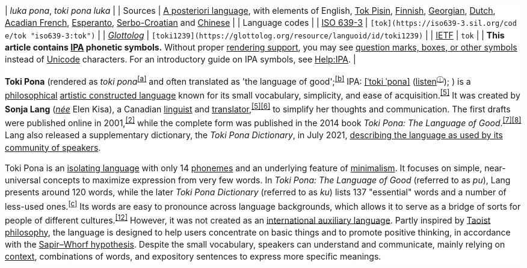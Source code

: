  | _luka pona_, _toki pona luka_ |
| Sources | [A posteriori language](https://en.wikipedia.org/wiki/A_posteriori_language "A posteriori language"), with elements of English, [Tok Pisin](https://en.wikipedia.org/wiki/Tok_Pisin "Tok Pisin"), [Finnish](https://en.wikipedia.org/wiki/Finnish_language "Finnish language"), [Georgian](https://en.wikipedia.org/wiki/Georgian_language "Georgian language"), [Dutch](https://en.wikipedia.org/wiki/Dutch_language "Dutch language"), [Acadian French](https://en.wikipedia.org/wiki/Acadian_French "Acadian French"), [Esperanto](https://en.wikipedia.org/wiki/Esperanto "Esperanto"), [Serbo-Croatian](https://en.wikipedia.org/wiki/Serbo-Croatian "Serbo-Croatian") and [Chinese](https://en.wikipedia.org/wiki/Chinese_language "Chinese language") |
| Language codes |
| [ISO 639-3](https://en.wikipedia.org/wiki/ISO_639-3 "ISO 639-3") | `[tok](https://iso639-3.sil.org/code/tok "iso639-3:tok")` |
| _[Glottolog](https://en.wikipedia.org/wiki/Glottolog "Glottolog")_ | `[toki1239](https://glottolog.org/resource/languoid/id/toki1239)` |
| [IETF](https://en.wikipedia.org/wiki/IETF_language_tag "IETF language tag") | `tok` |
| **This article contains [IPA](https://en.wikipedia.org/wiki/International_Phonetic_Alphabet "International Phonetic Alphabet") phonetic symbols.** Without proper [rendering support](https://en.wikipedia.org/wiki/Help:IPA#Rendering_issues "Help:IPA"), you may see [question marks, boxes, or other symbols](https://en.wikipedia.org/wiki/Specials_(Unicode_block)#Replacement_character "Specials (Unicode block)") instead of [Unicode](https://en.wikipedia.org/wiki/Unicode "Unicode") characters. For an introductory guide on IPA symbols, see [Help:IPA](https://en.wikipedia.org/wiki/Help:IPA "Help:IPA"). |

**Toki Pona** (rendered as _toki pona_<sup id="cite_ref-4"><a href="https://en.wikipedia.org/wiki/Toki_Pona#cite_note-4">[a]</a></sup> and often translated as 'the language of good';<sup id="cite_ref-6"><a href="https://en.wikipedia.org/wiki/Toki_Pona#cite_note-6">[b]</a></sup> IPA: [\[ˈtoki ˈpona\]](https://en.wikipedia.org/wiki/Help:IPA "Help:IPA") ([listen](https://upload.wikimedia.org/wikipedia/commons/transcoded/1/1e/LL-Q36846-Lepticed7-toki_pona.wav/LL-Q36846-Lepticed7-toki_pona.wav.mp3 "Play audio")<sup><a href="https://en.wikipedia.org/wiki/File:LL-Q36846-Lepticed7-toki_pona.wav" title="File:LL-Q36846-Lepticed7-toki pona.wav">ⓘ</a></sup>); ) is a [philosophical](https://en.wikipedia.org/wiki/Philosophical_language "Philosophical language") [artistic constructed language](https://en.wikipedia.org/wiki/Artlang "Artlang") known for its small vocabulary, simplicity, and ease of acquisition.<sup id="cite_ref-Atlantic_7-0"><a href="https://en.wikipedia.org/wiki/Toki_Pona#cite_note-Atlantic-7">[5]</a></sup> It was created by **Sonja Lang** (_[née](https://en.wikipedia.org/wiki/N%C3%A9e "Née")_ Elen Kisa), a Canadian [linguist](https://en.wikipedia.org/wiki/Linguist "Linguist") and [translator](https://en.wikipedia.org/wiki/Translator "Translator"),<sup id="cite_ref-Atlantic_7-1"><a href="https://en.wikipedia.org/wiki/Toki_Pona#cite_note-Atlantic-7">[5]</a></sup><sup id="cite_ref-roberts-2007a_8-0"><a href="https://en.wikipedia.org/wiki/Toki_Pona#cite_note-roberts-2007a-8">[6]</a></sup> to simplify her thoughts and communication. The first drafts were published online in 2001,<sup id="cite_ref-blahus-2011a_2-1"><a href="https://en.wikipedia.org/wiki/Toki_Pona#cite_note-blahus-2011a-2">[2]</a></sup> while the complete form was published in the 2014 book _Toki Pona: The Language of Good_.<sup id="cite_ref-thomas-2018a_9-0"><a href="https://en.wikipedia.org/wiki/Toki_Pona#cite_note-thomas-2018a-9">[7]</a></sup><sup id="cite_ref-FOOTNOTELang2014134_10-0"><a href="https://en.wikipedia.org/wiki/Toki_Pona#cite_note-FOOTNOTELang2014134-10">[8]</a></sup> Lang also released a supplementary dictionary, the _Toki Pona Dictionary_, in July 2021, [describing the language as used by its community of speakers](https://en.wikipedia.org/wiki/Linguistic_description "Linguistic description").

Toki Pona is an [isolating language](https://en.wikipedia.org/wiki/Isolating_language "Isolating language") with only 14 [phonemes](https://en.wikipedia.org/wiki/Phoneme "Phoneme") and an underlying feature of [minimalism](https://en.wikipedia.org/wiki/Minimalism "Minimalism"). It focuses on simple, near-universal concepts to maximize expression from very few words. In _Toki Pona: The Language of Good_ (referred to as _pu_), Lang presents around 120 words, while the later _Toki Pona Dictionary_ (referred to as _ku_) lists 137 "essential" words and a number of less-used ones.<sup id="cite_ref-wordcount_14-0"><a href="https://en.wikipedia.org/wiki/Toki_Pona#cite_note-wordcount-14">[c]</a></sup> Its words are easy to pronounce across language backgrounds, which allows it to serve as a bridge of sorts for people of different cultures.<sup id="cite_ref-FOOTNOTELang201410_15-0"><a href="https://en.wikipedia.org/wiki/Toki_Pona#cite_note-FOOTNOTELang201410-15">[12]</a></sup> However, it was not created as an [international auxiliary language](https://en.wikipedia.org/wiki/International_auxiliary_language "International auxiliary language"). Partly inspired by [Taoist philosophy](https://en.wikipedia.org/wiki/Taoist_philosophy "Taoist philosophy"), the language is designed to help users concentrate on basic things and to promote positive thinking, in accordance with the [Sapir–Whorf hypothesis](https://en.wikipedia.org/wiki/Linguistic_relativity "Linguistic relativity"). Despite the small vocabulary, speakers can understand and communicate, mainly relying on [context](https://en.wikipedia.org/wiki/Context_(linguistics) "Context (linguistics)"), combinations of words, and expository sentences to express more specific meanings.
